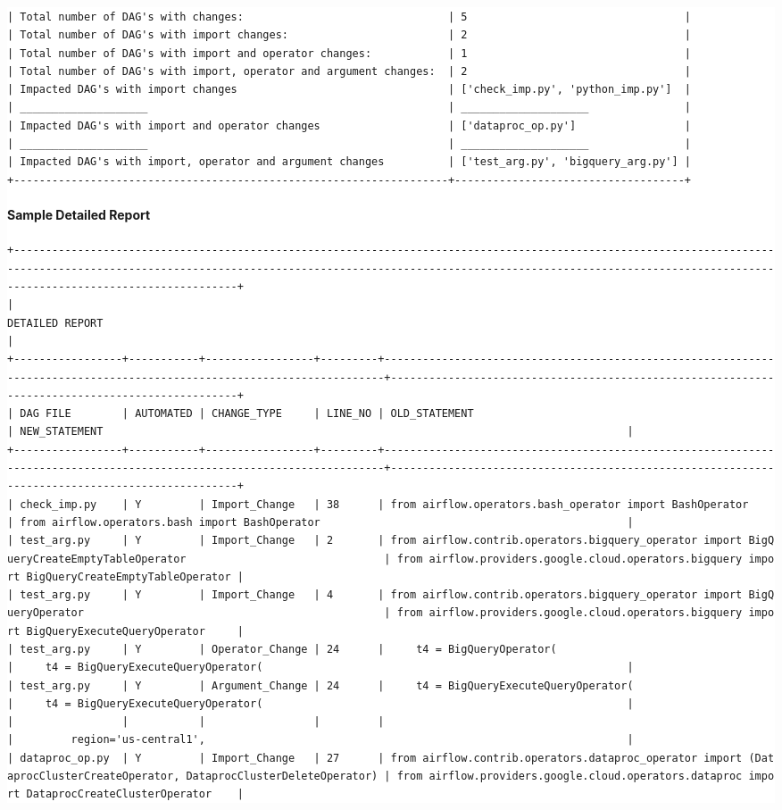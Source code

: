```
| Total number of DAG's with changes:                                | 5                                  |
| Total number of DAG's with import changes:                         | 2                                  |
| Total number of DAG's with import and operator changes:            | 1                                  |
| Total number of DAG's with import, operator and argument changes:  | 2                                  |
| Impacted DAG's with import changes                                 | ['check_imp.py', 'python_imp.py']  |
| ____________________                                               | ____________________               |
| Impacted DAG's with import and operator changes                    | ['dataproc_op.py']                 |
| ____________________                                               | ____________________               |
| Impacted DAG's with import, operator and argument changes          | ['test_arg.py', 'bigquery_arg.py'] |
+--------------------------------------------------------------------+------------------------------------+

```

#### Sample Detailed Report
```
+-----------------------------------------------------------------------------------------------------------------------------------------------------------------------------------------------------------------------------------------------------------------------------------+
|                                                                                                                                  DETAILED REPORT                                                                                                                                  |
+-----------------+-----------+-----------------+---------+------------------------------------------------------------------------------------------------------------------------+------------------------------------------------------------------------------------------------+
| DAG FILE        | AUTOMATED | CHANGE_TYPE     | LINE_NO | OLD_STATEMENT                                                                                                          | NEW_STATEMENT                                                                                  |
+-----------------+-----------+-----------------+---------+------------------------------------------------------------------------------------------------------------------------+------------------------------------------------------------------------------------------------+
| check_imp.py    | Y         | Import_Change   | 38      | from airflow.operators.bash_operator import BashOperator                                                               | from airflow.operators.bash import BashOperator                                                |
| test_arg.py     | Y         | Import_Change   | 2       | from airflow.contrib.operators.bigquery_operator import BigQueryCreateEmptyTableOperator                               | from airflow.providers.google.cloud.operators.bigquery import BigQueryCreateEmptyTableOperator |
| test_arg.py     | Y         | Import_Change   | 4       | from airflow.contrib.operators.bigquery_operator import BigQueryOperator                                               | from airflow.providers.google.cloud.operators.bigquery import BigQueryExecuteQueryOperator     |
| test_arg.py     | Y         | Operator_Change | 24      |     t4 = BigQueryOperator(                                                                                             |     t4 = BigQueryExecuteQueryOperator(                                                         |
| test_arg.py     | Y         | Argument_Change | 24      |     t4 = BigQueryExecuteQueryOperator(                                                                                 |     t4 = BigQueryExecuteQueryOperator(                                                         |
|                 |           |                 |         |                                                                                                                        |         region='us-central1',                                                                  |
| dataproc_op.py  | Y         | Import_Change   | 27      | from airflow.contrib.operators.dataproc_operator import (DataprocClusterCreateOperator, DataprocClusterDeleteOperator) | from airflow.providers.google.cloud.operators.dataproc import DataprocCreateClusterOperator    |
```